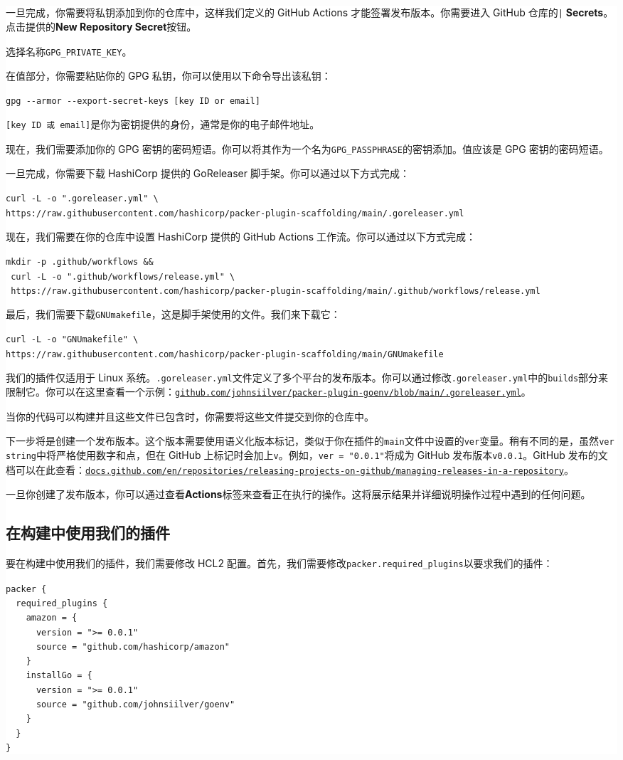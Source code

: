 一旦完成，你需要将私钥添加到你的仓库中，这样我们定义的 GitHub Actions 才能签署发布版本。你需要进入 GitHub 仓库的`|` **Secrets**。点击提供的**New Repository Secret**按钮。

选择名称`GPG_PRIVATE_KEY`。

在值部分，你需要粘贴你的 GPG 私钥，你可以使用以下命令导出该私钥：

```
gpg --armor --export-secret-keys [key ID or email]
```

`[key ID 或 email]`是你为密钥提供的身份，通常是你的电子邮件地址。

现在，我们需要添加你的 GPG 密钥的密码短语。你可以将其作为一个名为`GPG_PASSPHRASE`的密钥添加。值应该是 GPG 密钥的密码短语。

一旦完成，你需要下载 HashiCorp 提供的 GoReleaser 脚手架。你可以通过以下方式完成：

```
curl -L -o ".goreleaser.yml" \
https://raw.githubusercontent.com/hashicorp/packer-plugin-scaffolding/main/.goreleaser.yml
```

现在，我们需要在你的仓库中设置 HashiCorp 提供的 GitHub Actions 工作流。你可以通过以下方式完成：

```
mkdir -p .github/workflows &&
 curl -L -o ".github/workflows/release.yml" \
 https://raw.githubusercontent.com/hashicorp/packer-plugin-scaffolding/main/.github/workflows/release.yml
```

最后，我们需要下载`GNUmakefile`，这是脚手架使用的文件。我们来下载它：

```
curl -L -o "GNUmakefile" \
https://raw.githubusercontent.com/hashicorp/packer-plugin-scaffolding/main/GNUmakefile
```

我们的插件仅适用于 Linux 系统。`.goreleaser.yml`文件定义了多个平台的发布版本。你可以通过修改`.goreleaser.yml`中的`builds`部分来限制它。你可以在这里查看一个示例：[`github.com/johnsiilver/packer-plugin-goenv/blob/main/.goreleaser.yml`](https://github.com/johnsiilver/packer-plugin-goenv/blob/main/.goreleaser.yml)。

当你的代码可以构建并且这些文件已包含时，你需要将这些文件提交到你的仓库中。

下一步将是创建一个发布版本。这个版本需要使用语义化版本标记，类似于你在插件的`main`文件中设置的`ver`变量。稍有不同的是，虽然`ver string`中将严格使用数字和点，但在 GitHub 上标记时会加上`v`。例如，`ver = "0.0.1"`将成为 GitHub 发布版本`v0.0.1`。GitHub 发布的文档可以在此查看：[`docs.github.com/en/repositories/releasing-projects-on-github/managing-releases-in-a-repository`](https://docs.github.com/en/repositories/releasing-projects-on-github/managing-releases-in-a-repository)。

一旦你创建了发布版本，你可以通过查看**Actions**标签来查看正在执行的操作。这将展示结果并详细说明操作过程中遇到的任何问题。

## 在构建中使用我们的插件

要在构建中使用我们的插件，我们需要修改 HCL2 配置。首先，我们需要修改`packer.required_plugins`以要求我们的插件：

```
packer {
  required_plugins {
    amazon = {
      version = ">= 0.0.1"
      source = "github.com/hashicorp/amazon"
    }
    installGo = {
      version = ">= 0.0.1"
      source = "github.com/johnsiilver/goenv"
    }
  }
}
```
